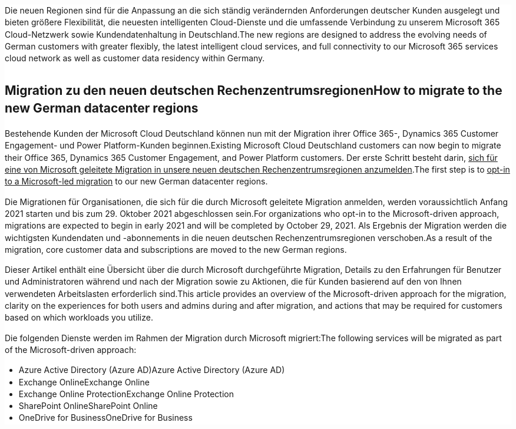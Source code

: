 <span data-ttu-id="f2e52-108">Die neuen Regionen sind für die Anpassung an die sich ständig verändernden Anforderungen deutscher Kunden ausgelegt und bieten größere Flexibilität, die neuesten intelligenten Cloud-Dienste und die umfassende Verbindung zu unserem Microsoft 365 Cloud-Netzwerk sowie Kundendatenhaltung in Deutschland.</span><span class="sxs-lookup"><span data-stu-id="f2e52-108">The new regions are designed to address the evolving needs of German customers with greater flexibly, the latest intelligent cloud services, and full connectivity to our Microsoft 365 services cloud network as well as customer data residency within Germany.</span></span>

## <a name="how-to-migrate-to-the-new-german-datacenter-regions"></a><span data-ttu-id="f2e52-109">Migration zu den neuen deutschen Rechenzentrumsregionen</span><span class="sxs-lookup"><span data-stu-id="f2e52-109">How to migrate to the new German datacenter regions</span></span>

<span data-ttu-id="f2e52-110">Bestehende Kunden der Microsoft Cloud Deutschland können nun mit der Migration ihrer Office 365-, Dynamics 365 Customer Engagement- und Power Platform-Kunden beginnen.</span><span class="sxs-lookup"><span data-stu-id="f2e52-110">Existing Microsoft Cloud Deutschland customers can now begin to migrate their Office 365, Dynamics 365 Customer Engagement, and Power Platform customers.</span></span> <span data-ttu-id="f2e52-111">Der erste Schritt besteht darin, [sich für eine von Microsoft geleitete Migration in unsere neuen deutschen Rechenzentrumsregionen anzumelden](https://aka.ms/office365germanymoveoptin).</span><span class="sxs-lookup"><span data-stu-id="f2e52-111">The first step is to [opt-in to a Microsoft-led migration](https://aka.ms/office365germanymoveoptin) to our new German datacenter regions.</span></span>

<span data-ttu-id="f2e52-112">Die Migrationen für Organisationen, die sich für die durch Microsoft geleitete Migration anmelden, werden voraussichtlich Anfang 2021 starten und bis zum 29. Oktober 2021 abgeschlossen sein.</span><span class="sxs-lookup"><span data-stu-id="f2e52-112">For organizations who opt-in to the Microsoft-driven approach, migrations are expected to begin in early 2021 and will be completed by October 29, 2021.</span></span> <span data-ttu-id="f2e52-113">Als Ergebnis der Migration werden die wichtigsten Kundendaten und -abonnements in die neuen deutschen Rechenzentrumsregionen verschoben.</span><span class="sxs-lookup"><span data-stu-id="f2e52-113">As a result of the migration, core customer data and subscriptions are moved to the new German regions.</span></span>

<span data-ttu-id="f2e52-114">Dieser Artikel enthält eine Übersicht über die durch Microsoft durchgeführte Migration, Details zu den Erfahrungen für Benutzer und Administratoren während und nach der Migration sowie zu Aktionen, die für Kunden basierend auf den von Ihnen verwendeten Arbeitslasten erforderlich sind.</span><span class="sxs-lookup"><span data-stu-id="f2e52-114">This article provides an overview of the Microsoft-driven approach for the migration, clarity on the experiences for both users and admins during and after migration, and actions that may be required for customers based on which workloads you utilize.</span></span>

<span data-ttu-id="f2e52-115">Die folgenden Dienste werden im Rahmen der Migration durch Microsoft migriert:</span><span class="sxs-lookup"><span data-stu-id="f2e52-115">The following services will be migrated as part of the Microsoft-driven approach:</span></span>

- <span data-ttu-id="f2e52-116">Azure Active Directory (Azure AD)</span><span class="sxs-lookup"><span data-stu-id="f2e52-116">Azure Active Directory (Azure AD)</span></span>
- <span data-ttu-id="f2e52-117">Exchange Online</span><span class="sxs-lookup"><span data-stu-id="f2e52-117">Exchange Online</span></span>
- <span data-ttu-id="f2e52-118">Exchange Online Protection</span><span class="sxs-lookup"><span data-stu-id="f2e52-118">Exchange Online Protection</span></span>
- <span data-ttu-id="f2e52-119">SharePoint Online</span><span class="sxs-lookup"><span data-stu-id="f2e52-119">SharePoint Online</span></span>
- <span data-ttu-id="f2e52-120">OneDrive for Business</span><span class="sxs-lookup"><span data-stu-id="f2e52-120">OneDrive for Business</span></span>
